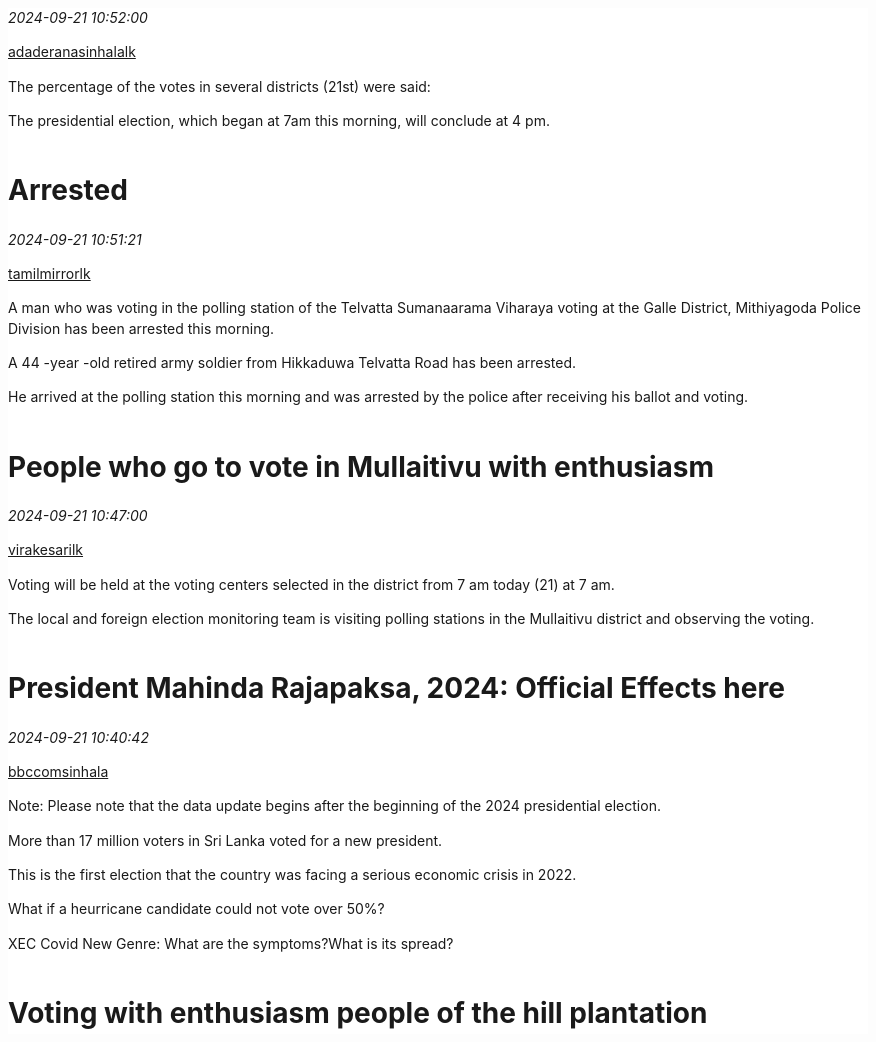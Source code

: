*2024-09-21 10:52:00*

[adaderanasinhalalk](http://sinhala.adaderana.lk/news/201258)

The percentage of the votes in several districts (21st) were said:

The presidential election, which began at 7am this morning, will conclude at 4 pm.



# Arrested

*2024-09-21 10:51:21*

[tamilmirrorlk](https://www.tamilmirror.lk/செய்திகள்/வாக்குச்சீட்டை-படம்-எடுத்தவர்-கைது/175-344081)

A man who was voting in the polling station of the Telvatta Sumanaarama Viharaya voting at the Galle District, Mithiyagoda Police Division has been arrested this morning.

A 44 -year -old retired army soldier from Hikkaduwa Telvatta Road has been arrested.

He arrived at the polling station this morning and was arrested by the police after receiving his ballot and voting.



# People who go to vote in Mullaitivu with enthusiasm

*2024-09-21 10:47:00*

[virakesarilk](https://www.virakesari.lk/article/194240)

Voting will be held at the voting centers selected in the district from 7 am today (21) at 7 am.

The local and foreign election monitoring team is visiting polling stations in the Mullaitivu district and observing the voting.



# President Mahinda Rajapaksa, 2024: Official Effects here

*2024-09-21 10:40:42*

[bbccomsinhala](https://www.bbc.com/sinhala/articles/crl83lw4531o)

Note: Please note that the data update begins after the beginning of the 2024 presidential election.

More than 17 million voters in Sri Lanka voted for a new president.

This is the first election that the country was facing a serious economic crisis in 2022.

What if a heurricane candidate could not vote over 50%?

XEC Covid New Genre: What are the symptoms?What is its spread?



# Voting with enthusiasm people of the hill plantation
